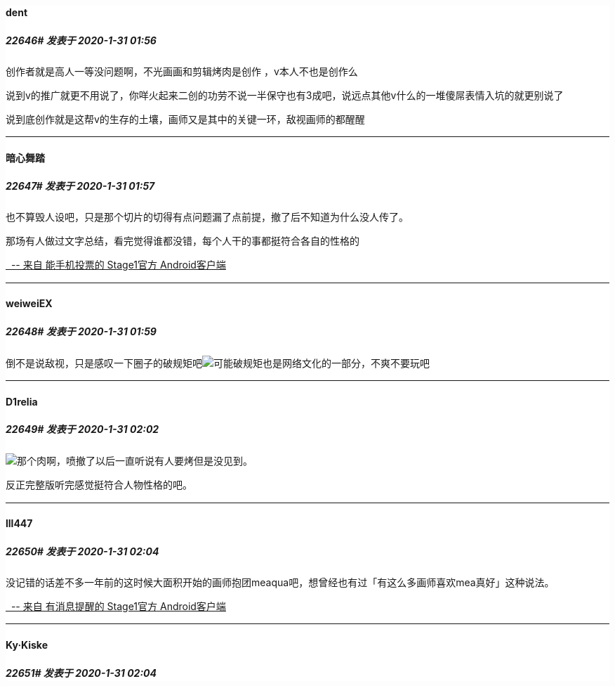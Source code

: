 ####  dent  
##### 22646#       发表于 2020-1-31 01:56


创作者就是高人一等没问题啊，不光画画和剪辑烤肉是创作 ，v本人不也是创作么

说到v的推广就更不用说了，你咩火起来二创的功劳不说一半保守也有3成吧，说远点其他v什么的一堆傻屌表情入坑的就更别说了

说到底创作就是这帮v的生存的土壤，画师又是其中的关键一环，敌视画师的都醒醒


-----

####  暗心舞踏  
##### 22647#       发表于 2020-1-31 01:57


也不算毁人设吧，只是那个切片的切得有点问题漏了点前提，撤了后不知道为什么没人传了。

那场有人做过文字总结，看完觉得谁都没错，每个人干的事都挺符合各自的性格的

[  -- 来自 能手机投票的 Stage1官方 Android客户端](https://www.coolapk.com/apk/140634)


-----

####  weiweiEX  
##### 22648#       发表于 2020-1-31 01:59


倒不是说敌视，只是感叹一下圈子的破规矩吧<img src="https://static.saraba1st.com/image/smiley/face2017/068.png" referrerpolicy="no-referrer">可能破规矩也是网络文化的一部分，不爽不要玩吧


-----

####  D1relia  
##### 22649#       发表于 2020-1-31 02:02


<img src="https://static.saraba1st.com/image/smiley/face2017/048.png" referrerpolicy="no-referrer">那个肉啊，喷撤了以后一直听说有人要烤但是没见到。

反正完整版听完感觉挺符合人物性格的吧。


-----

####  lll447  
##### 22650#       发表于 2020-1-31 02:04


没记错的话差不多一年前的这时候大面积开始的画师抱团meaqua吧，想曾经也有过「有这么多画师喜欢mea真好」这种说法。

[  -- 来自 有消息提醒的 Stage1官方 Android客户端](https://www.coolapk.com/apk/140634)


-----

####  Ky·Kiske  
##### 22651#       发表于 2020-1-31 02:04
